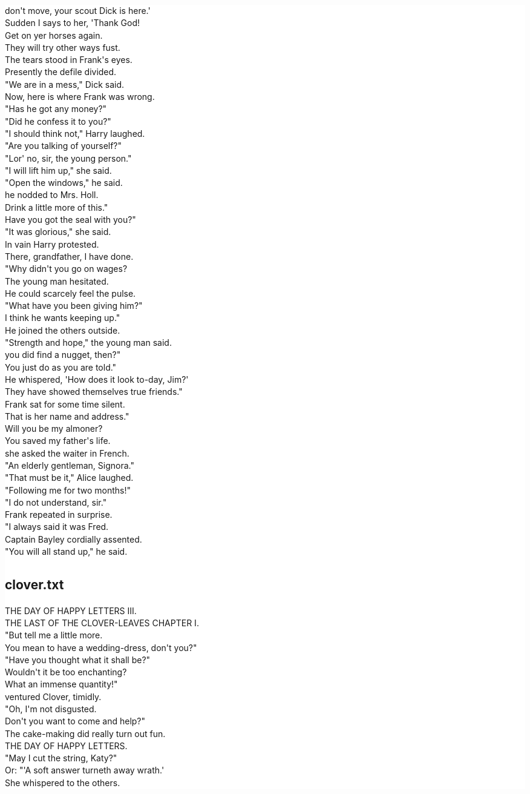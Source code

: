 don't move, your scout Dick is here.'  
Sudden I says to her, 'Thank God!  
Get on yer horses again.  
They will try other ways fust.  
The tears stood in Frank's eyes.  
Presently the defile divided.  
"We are in a mess," Dick said.  
Now, here is where Frank was wrong.  
"Has he got any money?"  
"Did he confess it to you?"  
"I should think not," Harry laughed.  
"Are you talking of yourself?"  
"Lor' no, sir, the young person."  
"I will lift him up," she said.  
"Open the windows," he said.  
he nodded to Mrs. Holl.  
Drink a little more of this."  
Have you got the seal with you?"  
"It was glorious," she said.  
In vain Harry protested.  
There, grandfather, I have done.  
"Why didn't you go on wages?  
The young man hesitated.  
He could scarcely feel the pulse.  
"What have you been giving him?"  
I think he wants keeping up."  
He joined the others outside.  
"Strength and hope," the young man said.  
you did find a nugget, then?"  
You just do as you are told."  
He whispered, 'How does it look to-day, Jim?'  
They have showed themselves true friends."  
Frank sat for some time silent.  
That is her name and address."  
Will you be my almoner?  
You saved my father's life.  
she asked the waiter in French.  
"An elderly gentleman, Signora."  
"That must be it," Alice laughed.  
"Following me for two months!"  
"I do not understand, sir."  
Frank repeated in surprise.  
"I always said it was Fred.  
Captain Bayley cordially assented.  
"You will all stand up," he said.  

## clover.txt  

THE DAY OF HAPPY LETTERS   III.  
THE LAST OF THE CLOVER-LEAVES      CHAPTER I.  
"But tell me a little more.  
You mean to have a wedding-dress, don't you?"  
"Have you thought what it shall be?"  
Wouldn't it be too enchanting?  
What an immense quantity!"  
ventured Clover, timidly.  
"Oh, I'm not disgusted.  
Don't you want to come and help?"  
The cake-making did really turn out fun.  
THE DAY OF HAPPY LETTERS.  
"May I cut the string, Katy?"  
Or: "'A soft answer turneth away wrath.'  
She whispered     to the others.  